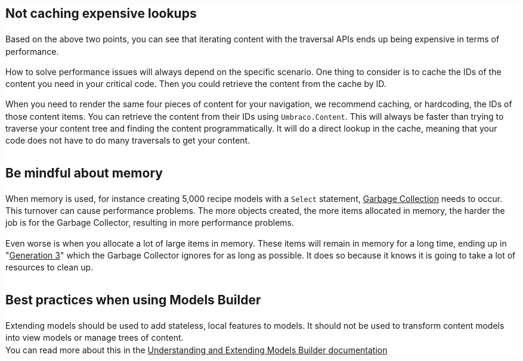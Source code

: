 ## Not caching expensive lookups

Based on the above two points, you can see that iterating content with the traversal APIs ends up being expensive in terms of performance.

How to solve performance issues will always depend on the specific scenario. One thing to consider is to cache the IDs of the content you need in your critical code. Then you could retrieve the content from the cache by ID.

When you need to render the same four pieces of content for your navigation, we recommend caching, or hardcoding, the IDs of those content items. You can retrieve the content from their IDs using `Umbraco.Content`. This will always be faster than trying to traverse your content tree and finding the content programmatically. It will do a direct lookup in the cache, meaning that your code does not have to do many traversals to get your content.

## Be mindful about memory

When memory is used, for instance creating 5,000 recipe models with a `Select` statement, [Garbage Collection](https://learn.microsoft.com/en-us/dotnet/standard/garbage-collection/) needs to occur. This turnover can cause performance problems. The more objects created, the more items allocated in memory, the harder the job is for the Garbage Collector, resulting in more performance problems.

Even worse is when you allocate a lot of large items in memory. These items will remain in memory for a long time, ending up in "[Generation 3](https://learn.microsoft.com/en-us/dotnet/standard/garbage-collection/fundamentals#generations)" which the Garbage Collector ignores for as long as possible. It does so because it knows it is going to take a lot of resources to clean up.

## Best practices when using Models Builder

Extending models should be used to add stateless, local features to models. It should not be used to transform content models into view models or manage trees of content.\
You can read more about this in the [Understanding and Extending Models Builder documentation](templating/modelsbuilder/understand-and-extend.md)
